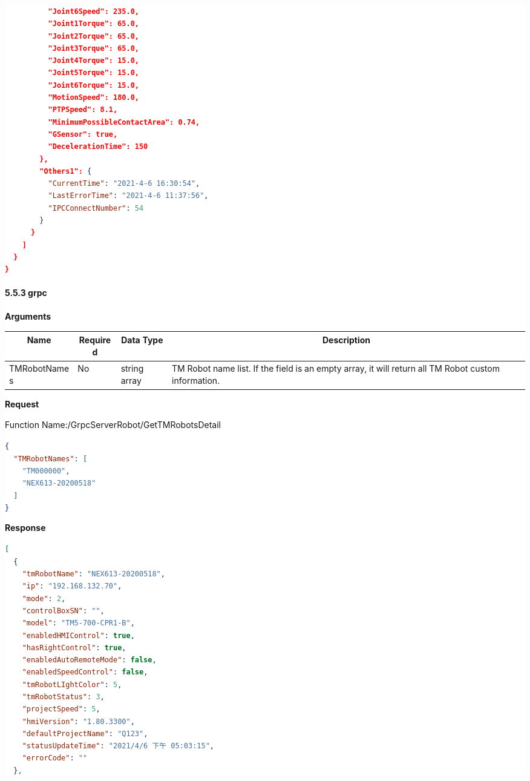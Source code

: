 ```json
          "Joint6Speed": 235.0,
          "Joint1Torque": 65.0,
          "Joint2Torque": 65.0,
          "Joint3Torque": 65.0,
          "Joint4Torque": 15.0,
          "Joint5Torque": 15.0,
          "Joint6Torque": 15.0,
          "MotionSpeed": 180.0,
          "PTPSpeed": 8.1,
          "MinimumPossibleContactArea": 0.74,
          "GSensor": true,
          "DecelerationTime": 150
        },
        "Others1": {
          "CurrentTime": "2021-4-6 16:30:54",
          "LastErrorTime": "2021-4-6 11:37:56",
          "IPCConnectNumber": 54
        }
      }
    ]
  }
}
```

#### 5.5.3 grpc

**Arguments**

| Name         | Required | Data Type    | Description                                                  |
| ------------ | -------- | ------------ | ------------------------------------------------------------ |
| TMRobotNames | No       | string array | TM Robot name list. If the field is an empty array, it will return all TM Robot custom information. |

**Request**

Function Name:/GrpcServerRobot/GetTMRobotsDetail

```json
{
  "TMRobotNames": [
    "TM000000",
    "NEX613-20200518"
  ]
}
```
**Response**

```json
[
  {
    "tmRobotName": "NEX613-20200518",
    "ip": "192.168.132.70",
    "mode": 2,
    "controlBoxSN": "",
    "model": "TM5-700-CPR1-B",
    "enabledHMIControl": true,
    "hasRightControl": true,
    "enabledAutoRemoteMode": false,
    "enabledSpeedControl": false,
    "tmRobotLIghtColor": 5,
    "tmRobotStatus": 3,
    "projectSpeed": 5,
    "hmiVersion": "1.80.3300",
    "defaultProjectName": "Q123",
    "statusUpdateTime": "2021/4/6 下午 05:03:15",
    "errorCode": ""
  },
```
